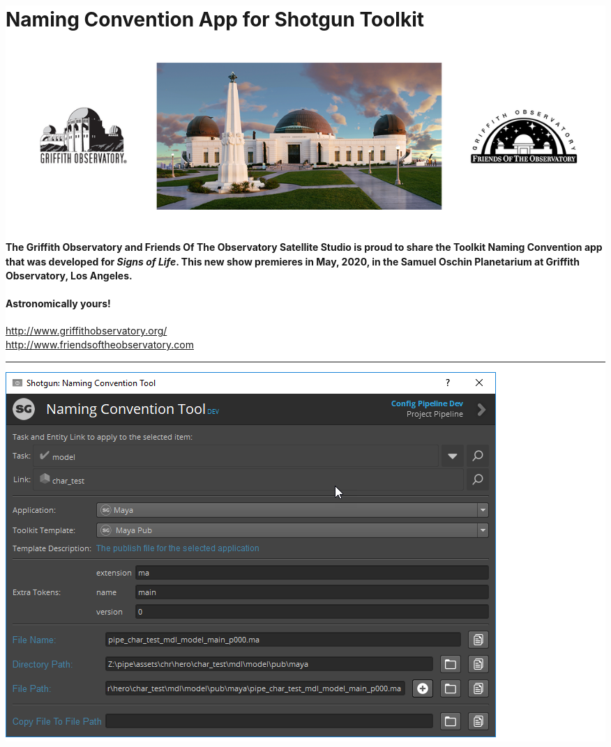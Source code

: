 # Naming Convention App for Shotgun Toolkit
![foto_obs_logo.png](./screenshots/foto_obs_logo.png)
#### The Griffith Observatory and Friends Of The Observatory Satellite Studio is proud to share the Toolkit Naming Convention app that was developed for _Signs of Life_. This new show premieres in May, 2020, in the Samuel Oschin Planetarium at Griffith Observatory, Los Angeles.
#### Astronomically yours!
http://www.griffithobservatory.org/
<br>http://www.friendsoftheobservatory.com
***
![tk-multi-namingconvention.png](./screenshots/foto-multi-namingconvention.png)
